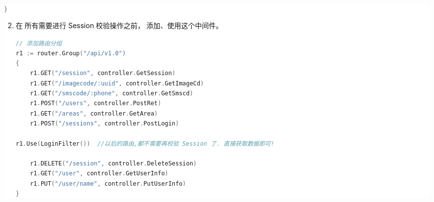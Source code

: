    ```go
   }
   ```

2. 在 所有需要进行 Session 校验操作之前， 添加、使用这个中间件。

   ```go
   // 添加路由分组
   r1 := router.Group("/api/v1.0")
   {
       r1.GET("/session", controller.GetSession)
       r1.GET("/imagecode/:uuid", controller.GetImageCd)
       r1.GET("/smscode/:phone", controller.GetSmscd)
       r1.POST("/users", controller.PostRet)
       r1.GET("/areas", controller.GetArea)
       r1.POST("/sessions", controller.PostLogin)
   
   r1.Use(LoginFilter())  //以后的路由,都不需要再校验 Session 了. 直接获取数据即可!
   
       r1.DELETE("/session", controller.DeleteSession)
       r1.GET("/user", controller.GetUserInfo)
       r1.PUT("/user/name", controller.PutUserInfo)
   }
   ```

